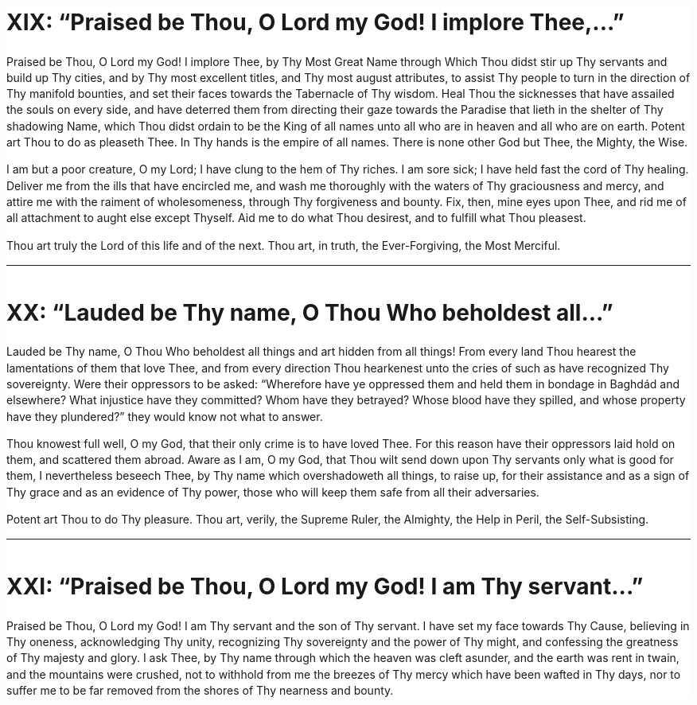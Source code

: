 # XIX: “Praised be Thou, O Lord my God! I implore Thee,...”

Praised be Thou, O Lord my God! I implore Thee, by Thy Most Great Name through Which Thou didst stir up Thy servants and build up Thy cities, and by Thy most excellent titles, and Thy most august attributes, to assist Thy people to turn in the direction of Thy manifold bounties, and set their faces towards the Tabernacle of Thy wisdom. Heal Thou the sicknesses that have assailed the souls on every side, and have deterred them from directing their gaze towards the Paradise that lieth in the shelter of Thy shadowing Name, which Thou didst ordain to be the King of all names unto all who are in heaven and all who are on earth. Potent art Thou to do as pleaseth Thee. In Thy hands is the empire of all names. There is none other God but Thee, the Mighty, the Wise.

I am but a poor creature, O my Lord; I have clung to the hem of Thy riches. I am sore sick; I have held fast the cord of Thy healing. Deliver me from the ills that have encircled me, and wash me thoroughly with the waters of Thy graciousness and mercy, and attire me with the raiment of wholesomeness, through Thy forgiveness and bounty. Fix, then, mine eyes upon Thee, and rid me of all attachment to aught else except Thyself. Aid me to do what Thou desirest, and to fulfill what Thou pleasest.

Thou art truly the Lord of this life and of the next. Thou art, in truth, the Ever-Forgiving, the Most Merciful.

---

# XX: “Lauded be Thy name, O Thou Who beholdest all...”

Lauded be Thy name, O Thou Who beholdest all things and art hidden from all things! From every land Thou hearest the lamentations of them that love Thee, and from every direction Thou hearkenest unto the cries of such as have recognized Thy sovereignty. Were their oppressors to be asked: “Wherefore have ye oppressed them and held them in bondage in Baghdád and elsewhere? What injustice have they committed? Whom have they betrayed? Whose blood have they spilled, and whose property have they plundered?” they would know not what to answer.

Thou knowest full well, O my God, that their only crime is to have loved Thee. For this reason have their oppressors laid hold on them, and scattered them abroad. Aware as I am, O my God, that Thou wilt send down upon Thy servants only what is good for them, I nevertheless beseech Thee, by Thy name which overshadoweth all things, to raise up, for their assistance and as a sign of Thy grace and as an evidence of Thy power, those who will keep them safe from all their adversaries.

Potent art Thou to do Thy pleasure. Thou art, verily, the Supreme Ruler, the Almighty, the Help in Peril, the Self-Subsisting.

---

# XXI: “Praised be Thou, O Lord my God! I am Thy servant...”

Praised be Thou, O Lord my God! I am Thy servant and the son of Thy servant. I have set my face towards Thy Cause, believing in Thy oneness, acknowledging Thy unity, recognizing Thy sovereignty and the power of Thy might, and confessing the greatness of Thy majesty and glory. I ask Thee, by Thy name through which the heaven was cleft asunder, and the earth was rent in twain, and the mountains were crushed, not to withhold from me the breezes of Thy mercy which have been wafted in Thy days, nor to suffer me to be far removed from the shores of Thy nearness and bounty.
